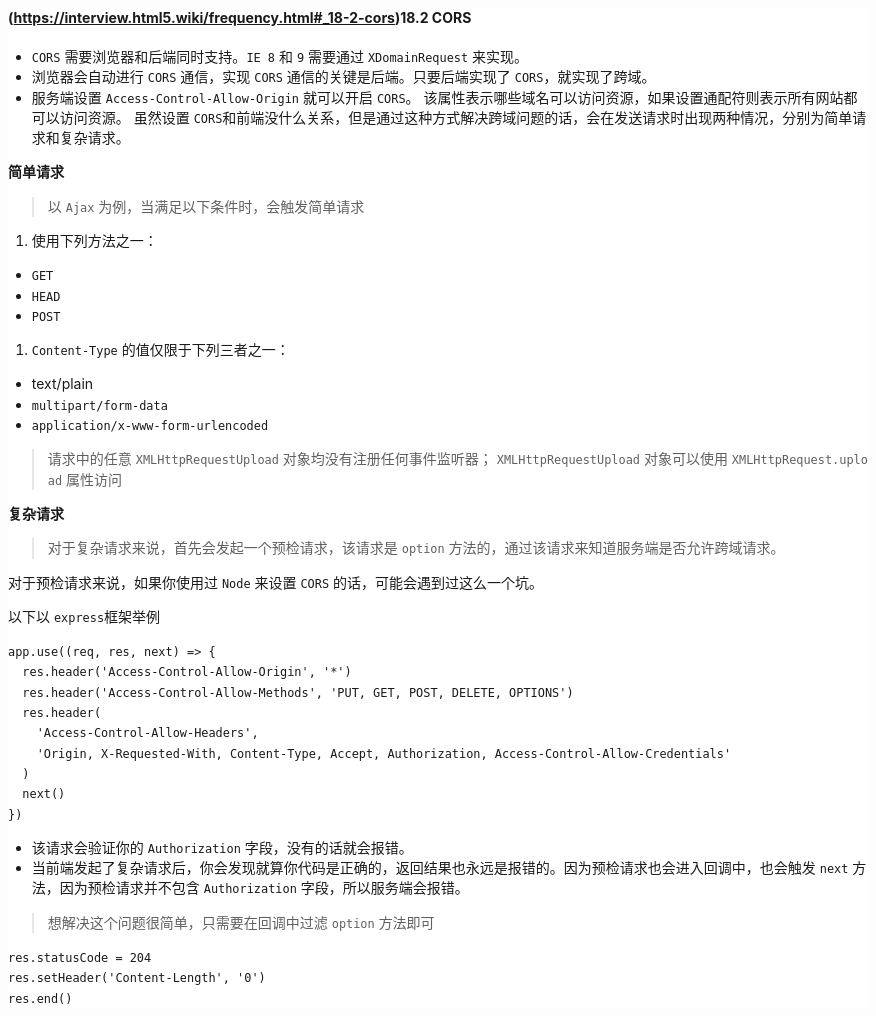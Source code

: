 #### (https://interview.html5.wiki/frequency.html#_18-2-cors)18.2 CORS

- `CORS` 需要浏览器和后端同时支持。`IE 8` 和 `9` 需要通过 `XDomainRequest` 来实现。
- 浏览器会自动进行 `CORS` 通信，实现 `CORS` 通信的关键是后端。只要后端实现了 `CORS`，就实现了跨域。
- 服务端设置 `Access-Control-Allow-Origin` 就可以开启 `CORS`。 该属性表示哪些域名可以访问资源，如果设置通配符则表示所有网站都可以访问资源。 虽然设置 `CORS`和前端没什么关系，但是通过这种方式解决跨域问题的话，会在发送请求时出现两种情况，分别为简单请求和复杂请求。

**简单请求**

> 以 `Ajax` 为例，当满足以下条件时，会触发简单请求

1. 使用下列方法之一：

- `GET`
- `HEAD`
- `POST`

1. `Content-Type` 的值仅限于下列三者之一：

- text/plain
- `multipart/form-data`
- `application/x-www-form-urlencoded`

> 请求中的任意 `XMLHttpRequestUpload` 对象均没有注册任何事件监听器； `XMLHttpRequestUpload` 对象可以使用 `XMLHttpRequest.upload` 属性访问

**复杂请求**

> 对于复杂请求来说，首先会发起一个预检请求，该请求是 `option` 方法的，通过该请求来知道服务端是否允许跨域请求。

对于预检请求来说，如果你使用过 `Node` 来设置 `CORS` 的话，可能会遇到过这么一个坑。

以下以 `express`框架举例

```text
app.use((req, res, next) => {
  res.header('Access-Control-Allow-Origin', '*')
  res.header('Access-Control-Allow-Methods', 'PUT, GET, POST, DELETE, OPTIONS')
  res.header(
    'Access-Control-Allow-Headers',
    'Origin, X-Requested-With, Content-Type, Accept, Authorization, Access-Control-Allow-Credentials'
  )
  next()
}) 
```

- 该请求会验证你的 `Authorization` 字段，没有的话就会报错。
- 当前端发起了复杂请求后，你会发现就算你代码是正确的，返回结果也永远是报错的。因为预检请求也会进入回调中，也会触发 `next` 方法，因为预检请求并不包含 `Authorization` 字段，所以服务端会报错。

> 想解决这个问题很简单，只需要在回调中过滤 `option` 方法即可

```text
res.statusCode = 204
res.setHeader('Content-Length', '0')
res.end() 
```

